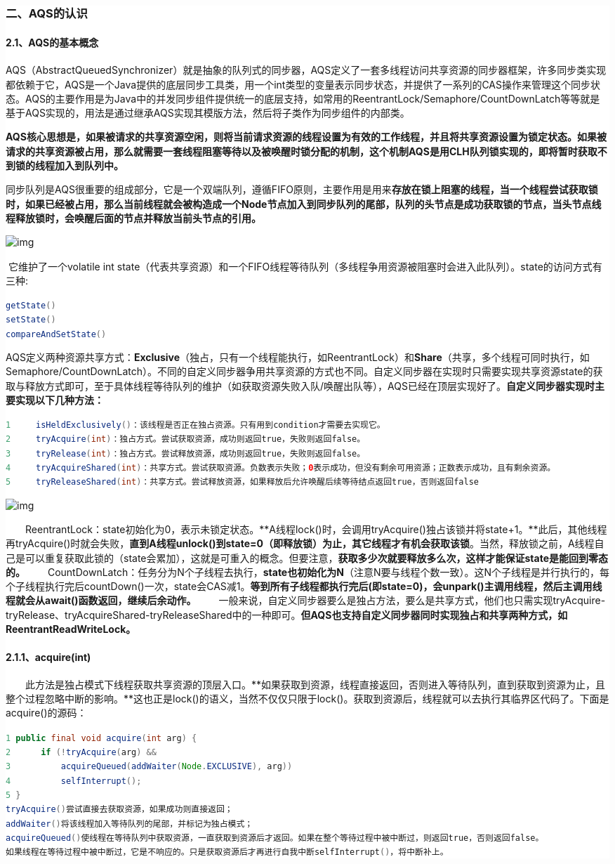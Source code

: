 ### 二、AQS的认识

####   2.1、AQS的基本概念

​    AQS（AbstractQueuedSynchronizer）就是抽象的队列式的同步器，AQS定义了一套多线程访问共享资源的同步器框架，许多同步类实现都依赖于它，AQS是一个Java提供的底层同步工具类，用一个int类型的变量表示同步状态，并提供了一系列的CAS操作来管理这个同步状态。AQS的主要作用是为Java中的并发同步组件提供统一的底层支持，如常用的ReentrantLock/Semaphore/CountDownLatch等等就是基于AQS实现的，用法是通过继承AQS实现其模版方法，然后将子类作为同步组件的内部类。

**AQS核心思想是，如果被请求的共享资源空闲，则将当前请求资源的线程设置为有效的工作线程，并且将共享资源设置为锁定状态。如果被请求的共享资源被占用，那么就需要一套线程阻塞等待以及被唤醒时锁分配的机制，这个机制AQS是用CLH队列锁实现的，即将暂时获取不到锁的线程加入到队列中。**

​    同步队列是AQS很重要的组成部分，它是一个双端队列，遵循FIFO原则，主要作用是用来**存放在锁上阻塞的线程，当一个线程尝试获取锁时，如果已经被占用，那么当前线程就会被构造成一个Node节点加入到同步队列的尾部，队列的头节点是成功获取锁的节点，当头节点线程释放锁时，会唤醒后面的节点并释放当前头节点的引用。**

![img](https://img2018.cnblogs.com/blog/1157683/201810/1157683-20181028154015825-926351069.png)

​       它维护了一个volatile int state（代表共享资源）和一个FIFO线程等待队列（多线程争用资源被阻塞时会进入此队列）。state的访问方式有三种:

```java
getState()
setState()
compareAndSetState()
```

​     AQS定义两种资源共享方式：**Exclusive**（独占，只有一个线程能执行，如ReentrantLock）和**Share**（共享，多个线程可同时执行，如Semaphore/CountDownLatch）。
​    不同的自定义同步器争用共享资源的方式也不同。自定义同步器在实现时只需要实现共享资源state的获取与释放方式即可，至于具体线程等待队列的维护（如获取资源失败入队/唤醒出队等），AQS已经在顶层实现好了。**自定义同步器实现时主要实现以下几种方法：**

```java
1     isHeldExclusively()：该线程是否正在独占资源。只有用到condition才需要去实现它。
2     tryAcquire(int)：独占方式。尝试获取资源，成功则返回true，失败则返回false。
3     tryRelease(int)：独占方式。尝试释放资源，成功则返回true，失败则返回false。
4     tryAcquireShared(int)：共享方式。尝试获取资源。负数表示失败；0表示成功，但没有剩余可用资源；正数表示成功，且有剩余资源。
5     tryReleaseShared(int)：共享方式。尝试释放资源，如果释放后允许唤醒后续等待结点返回true，否则返回false
```

![img](https://img2018.cnblogs.com/blog/1157683/201810/1157683-20181028170748502-1655076470.png)

　　ReentrantLock：state初始化为0，表示未锁定状态。**A线程lock()时，会调用tryAcquire()独占该锁并将state+1。**此后，其他线程再tryAcquire()时就会失败，**直到A线程unlock()到state=0（即释放锁）为止，其它线程才有机会获取该锁**。当然，释放锁之前，A线程自己是可以重复获取此锁的（state会累加），这就是可重入的概念。但要注意，**获取多少次就要释放多么次，这样才能保证state是能回到零态的。**
　　CountDownLatch：任务分为N个子线程去执行，**state也初始化为N**（注意N要与线程个数一致）。这N个子线程是并行执行的，每个子线程执行完后countDown()一次，state会CAS减1。**等到所有子线程都执行完后(即state=0)，会unpark()主调用线程，然后主调用线程就会从await()函数返回，继续后余动作。**
　　一般来说，自定义同步器要么是独占方法，要么是共享方式，他们也只需实现tryAcquire-tryRelease、tryAcquireShared-tryReleaseShared中的一种即可。**但AQS也支持自定义同步器同时实现独占和共享两种方式，如ReentrantReadWriteLock。**

#### 2.1.1、acquire(int)

　　此方法是独占模式下线程获取共享资源的顶层入口。**如果获取到资源，线程直接返回，否则进入等待队列，直到获取到资源为止，且整个过程忽略中断的影响。**这也正是lock()的语义，当然不仅仅只限于lock()。获取到资源后，线程就可以去执行其临界区代码了。下面是acquire()的源码：

```java
1 public final void acquire(int arg) {
2      if (!tryAcquire(arg) &&
3          acquireQueued(addWaiter(Node.EXCLUSIVE), arg))
4          selfInterrupt();
5 }
tryAcquire()尝试直接去获取资源，如果成功则直接返回；
addWaiter()将该线程加入等待队列的尾部，并标记为独占模式；
acquireQueued()使线程在等待队列中获取资源，一直获取到资源后才返回。如果在整个等待过程中被中断过，则返回true，否则返回false。
如果线程在等待过程中被中断过，它是不响应的。只是获取资源后才再进行自我中断selfInterrupt()，将中断补上。
```
